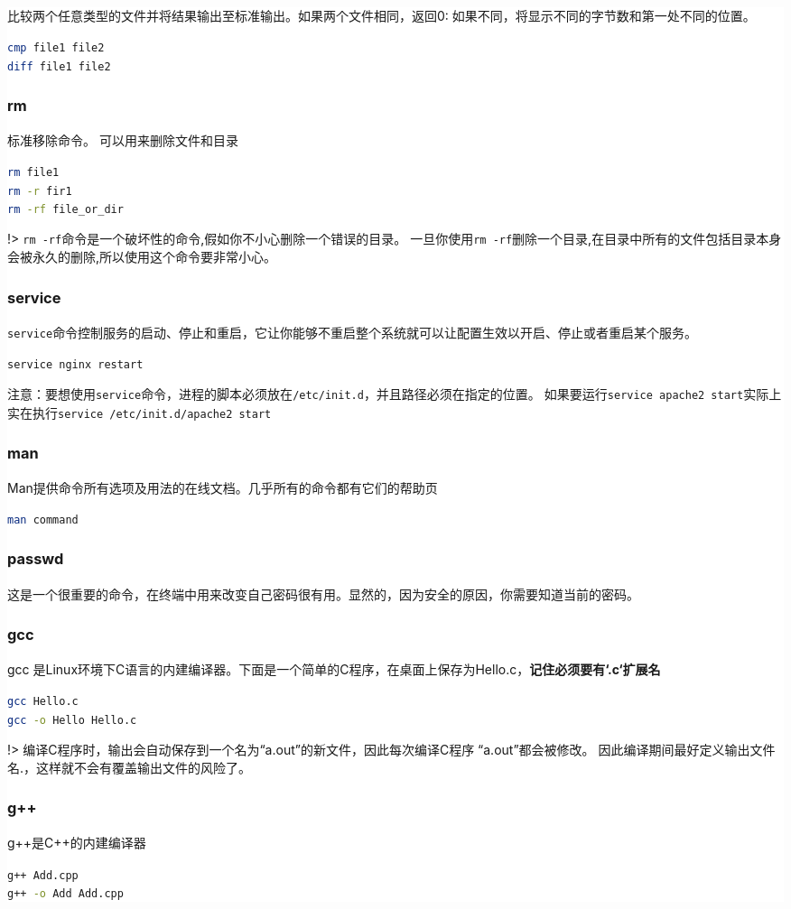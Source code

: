 比较两个任意类型的文件并将结果输出至标准输出。如果两个文件相同，返回0: 如果不同，将显示不同的字节数和第一处不同的位置。

```bash
cmp file1 file2
diff file1 file2
```

###  rm

标准移除命令。 可以用来删除文件和目录

```bash
rm file1 
rm -r fir1
rm -rf file_or_dir
```

!> `rm -rf`命令是一个破坏性的命令,假如你不小心删除一个错误的目录。 一旦你使用`rm -rf`删除一个目录,在目录中所有的文件包括目录本身会被永久的删除,所以使用这个命令要非常小心。

###  service

`service`命令控制服务的启动、停止和重启，它让你能够不重启整个系统就可以让配置生效以开启、停止或者重启某个服务。

```bash
service nginx restart
```

注意：要想使用`service`命令，进程的脚本必须放在`/etc/init.d`，并且路径必须在指定的位置。 如果要运行`service apache2 start`实际上实在执行`service /etc/init.d/apache2 start`

###  man

Man提供命令所有选项及用法的在线文档。几乎所有的命令都有它们的帮助页

```bash
man command
```

###  passwd

这是一个很重要的命令，在终端中用来改变自己密码很有用。显然的，因为安全的原因，你需要知道当前的密码。

###  gcc

gcc 是Linux环境下C语言的内建编译器。下面是一个简单的C程序，在桌面上保存为Hello.c，**记住必须要有‘.c‘扩展名**

```bash
gcc Hello.c
gcc -o Hello Hello.c
```

!> 编译C程序时，输出会自动保存到一个名为“a.out”的新文件，因此每次编译C程序 “a.out”都会被修改。 因此编译期间最好定义输出文件名.，这样就不会有覆盖输出文件的风险了。

###  g++

g++是C++的内建编译器

```bash
g++ Add.cpp
g++ -o Add Add.cpp
```
